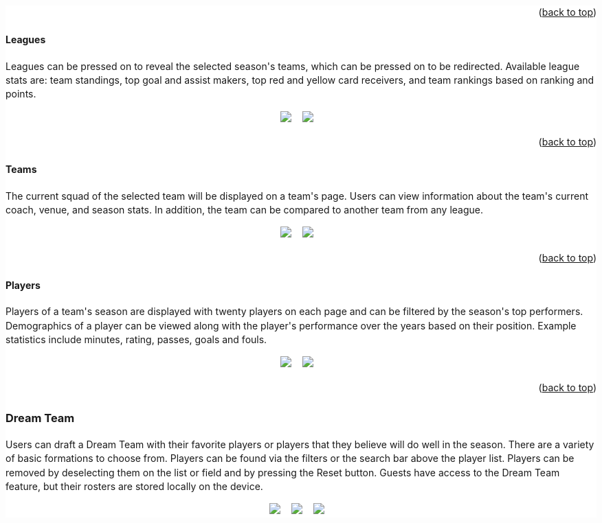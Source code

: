 <p align="right">(<a href="#readme-top">back to top</a>)</p>

#### Leagues

Leagues can be pressed on to reveal the selected season's teams, which can be pressed on to be redirected. Available league stats are: team standings, top goal and assist makers, top red and yellow card receivers, and team rankings based on ranking and points.

<div align="center">
<img src="https://media0.giphy.com/media/YfLx7NzVOZQrzluf7F/giphy.gif?cid=790b76112888c5571d315e060cec4a28b9bafd2fe658c7dc&rid=giphy.gif&ct=g" width="250"/>&nbsp;&nbsp;&nbsp;
<img src="https://media4.giphy.com/media/4G0lwAoRshVuGEnxmh/giphy.gif?cid=790b7611eed0b4c115be82ab4f244d553267238d7fa9c57b&rid=giphy.gif&ct=g" width="250"/>&nbsp;&nbsp;&nbsp;
</div>

<p align="right">(<a href="#readme-top">back to top</a>)</p>

#### Teams

The current squad of the selected team will be displayed on a team's page. Users can view information about the team's current coach, venue, and season stats. In addition, the team can be compared to another team from any league.

<div align="center">
<img src="https://media1.giphy.com/media/9yhHEpSMhUGO2Y3JOn/giphy.gif?cid=790b7611310f8b3e5d128a5a996c2df1bbf38ed8b004cc6e&rid=giphy.gif&ct=g" width="250"/>&nbsp;&nbsp;&nbsp;
<img src="https://media1.giphy.com/media/szZy6mx6nlte4ErXYK/giphy.gif?cid=790b76115209809d1316ab8b1514fe5224591d88242d65ed&rid=giphy.gif&ct=g" width="250"/>&nbsp;&nbsp;&nbsp;
</div>

<p align="right">(<a href="#readme-top">back to top</a>)</p>

#### Players

Players of a team's season are displayed with twenty players on each page and can be filtered by the season's top performers. Demographics of a player can be viewed along with the player's performance over the years based on their position. Example statistics include minutes, rating, passes, goals and fouls.

<div align="center">
<img src="https://media2.giphy.com/media/MQqdnpT9f2iof8PUyv/giphy.gif?cid=790b76116faf02e966c4bff9c1eb16892a9cb180d6ec1ec6&rid=giphy.gif&ct=g" width="250"/>&nbsp;&nbsp;&nbsp;
<img src="https://media2.giphy.com/media/r4RCypGHSM1ye64xIa/giphy.gif?cid=790b7611c41871dc4385881d61880d09f5f48da67d6afc5b&rid=giphy.gif&ct=g" width="250"/>&nbsp;&nbsp;&nbsp;
</div>

<p align="right">(<a href="#readme-top">back to top</a>)</p>

### Dream Team

Users can draft a Dream Team with their favorite players or players that they believe will do well in the season. There are a variety of basic formations to choose from. Players can be found via the filters or the search bar above the player list. Players can be removed by deselecting them on the list or field and by pressing the Reset button. Guests have access to the Dream Team feature, but their rosters are stored locally on the device.

<div align="center">
<img src="https://media2.giphy.com/media/M32SJUibUWg3tb0Iir/giphy.gif?cid=790b7611c457f83123fab6ac54d96ba3053dd6eda3938354&rid=giphy.gif&ct=g" width="250"/>&nbsp;&nbsp;&nbsp;
<img src="https://media4.giphy.com/media/ien72UP8o8W3ninTV1/giphy.gif?cid=790b7611c23ae8931864cdf2aaf91781ecb846379f25a1ce&rid=giphy.gif&ct=g" width="250"/>&nbsp;&nbsp;&nbsp;
<img src="https://media1.giphy.com/media/dlaMNVVXZJAGYrHouo/giphy.gif?cid=790b76113932fc4a0fad88a90222a02aacfa5a2879c96528&rid=giphy.gif&ct=g" width="250"/>&nbsp;&nbsp;&nbsp;
</div>
